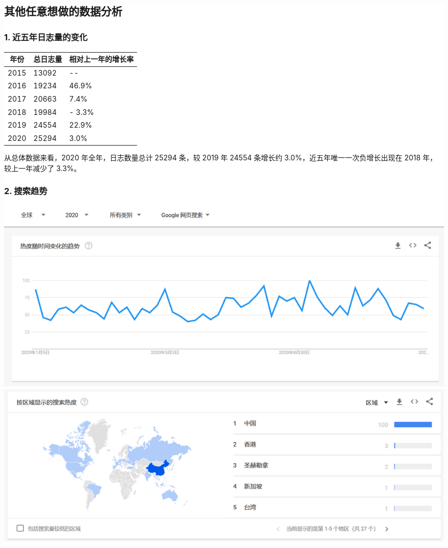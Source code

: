 ## 其他任意想做的数据分析
### 1. 近五年日志量的变化

|年份|总日志量|相对上一年的增长率|
|-|-|-|
|2015|13092|--|
|2016|19234|46.9%|
|2017|20663|7.4%|
|2018|19984|- 3.3%|
|2019|24554|22.9%|
|2020|25294|3.0%|

从总体数据来看，2020 年全年，日志数量总计 25294 条，较 2019 年 24554 条增长约 3.0%，近五年唯一一次负增长出现在 2018 年，较上一年减少了 3.3%。

### 2. 搜索趋势
![](./img/searchTrend.png)
![](./img/searchTrendArea.png)
